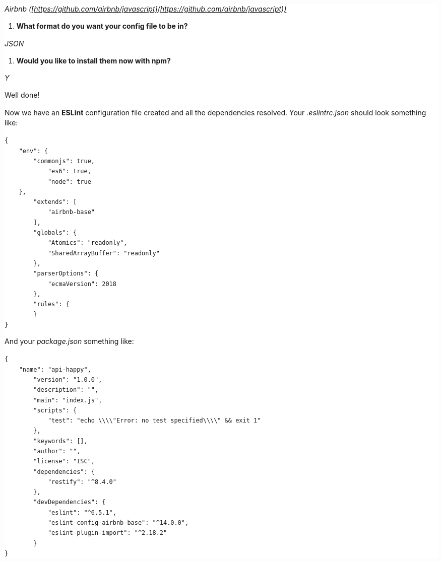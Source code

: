 *Airbnb ([https://github.com/airbnb/javascript](https://github.com/airbnb/javascript))*

1. **What format do you want your config file to be in?**

*JSON*

1. **Would you like to install them now with npm?**

*Y*

Well done!

Now we have an **ESLint** configuration file created and all the dependencies resolved. Your *.eslintrc.json* should look something like:

	{
		"env": {
			"commonjs": true,
				"es6": true,
				"node": true
		},
			"extends": [
				"airbnb-base"
			],
			"globals": {
				"Atomics": "readonly",
				"SharedArrayBuffer": "readonly"
			},
			"parserOptions": {
				"ecmaVersion": 2018
			},
			"rules": {
			}
	}
    
And your *package.json* something like:
    
	{
		"name": "api-happy",
			"version": "1.0.0",
			"description": "",
			"main": "index.js",
			"scripts": {
				"test": "echo \\\\"Error: no test specified\\\\" && exit 1"
			},
			"keywords": [],
			"author": "",
			"license": "ISC",
			"dependencies": {
				"restify": "^8.4.0"
			},
			"devDependencies": {
				"eslint": "^6.5.1",
				"eslint-config-airbnb-base": "^14.0.0",
				"eslint-plugin-import": "^2.18.2"
			}
	}
